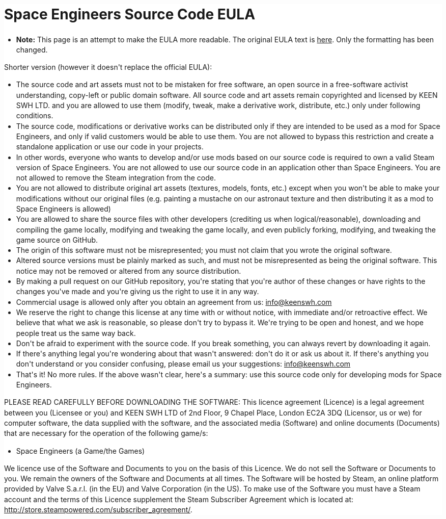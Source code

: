 # Space Engineers Source Code EULA

* **Note:**  This page is an attempt to make the EULA more readable. The original EULA text is [here](SE_EULA.txt).  Only the formatting has been changed.

Shorter version (however it doesn't replace the official EULA):
-	The source code and art assets must not to be mistaken for free software, an open source in a free-software activist understanding, copy-left or public domain software. All source code and art assets remain copyrighted and licensed by KEEN SWH LTD. and you are allowed to use them (modify, tweak, make a derivative work, distribute, etc.) only under following conditions.
-	The source code, modifications or derivative works can be distributed only if they are intended to be used as a mod for Space Engineers, and only if valid customers would be able to use them. You are not allowed to bypass this restriction and create a standalone application or use our code in your projects.
-	In other words, everyone who wants to develop and/or use mods based on our source code is required to own a valid Steam version of Space Engineers. You are not allowed to use our source code in an application other than Space Engineers. You are not allowed to remove the Steam integration from the code.
-	You are not allowed to distribute original art assets (textures, models, fonts, etc.) except when you won't be able to make your modifications without our original files (e.g. painting a mustache on our astronaut texture and then distributing it as a mod to Space Engineers is allowed)
-	You are allowed to share the source files with other developers (crediting us when logical/reasonable), downloading and compiling the game locally, modifying and tweaking the game locally, and even publicly forking, modifying, and tweaking the game source on GitHub.
-	The origin of this software must not be misrepresented; you must not claim that you wrote the original software.
-	Altered source versions must be plainly marked as such, and must not be misrepresented as being the original software. This notice may not be removed or altered from any source distribution.
-	By making a pull request on our GitHub repository, you're stating that you're author of these changes or have rights to the changes you've made and you're giving us the right to use it in any way.
-	Commercial usage is allowed only after you obtain an agreement from us: info@keenswh.com
-	We reserve the right to change this license at any time with or without notice, with immediate and/or retroactive effect. We believe that what we ask is reasonable, so please don't try to bypass it. We're trying to be open and honest, and we hope people treat us the same way back.
-	Don't be afraid to experiment with the source code. If you break something, you can always revert by downloading it again.
-	If there's anything legal you're wondering about that wasn't answered: don't do it or ask us about it. If there's anything you don't understand or you consider confusing, please email us your suggestions: info@keenswh.com
-	That's it! No more rules. If the above wasn't clear, here's a summary: use this source code only for developing mods for Space Engineers.


PLEASE READ CAREFULLY BEFORE DOWNLOADING THE SOFTWARE:
This licence agreement (Licence) is a legal agreement between you (Licensee or you) and KEEN SWH LTD of 2nd Floor, 9 Chapel Place, London EC2A 3DQ (Licensor, us or we) for computer software, the data supplied with the software, and the associated media (Software) and online documents (Documents) that are necessary for the operation of the following game/s:
-	Space Engineers (a Game/the Games)

We licence use of the Software and Documents to you on the basis of this Licence. We do not sell the Software or Documents to you. We remain the owners of the Software and Documents at all times.
The Software will be hosted by Steam, an online platform provided by Valve S.a.r.l. (in the EU) and Valve Corporation (in the US). To make use of the Software you must have a Steam account and the terms of this Licence supplement the Steam Subscriber Agreement which is located at: http://store.steampowered.com/subscriber_agreement/.
